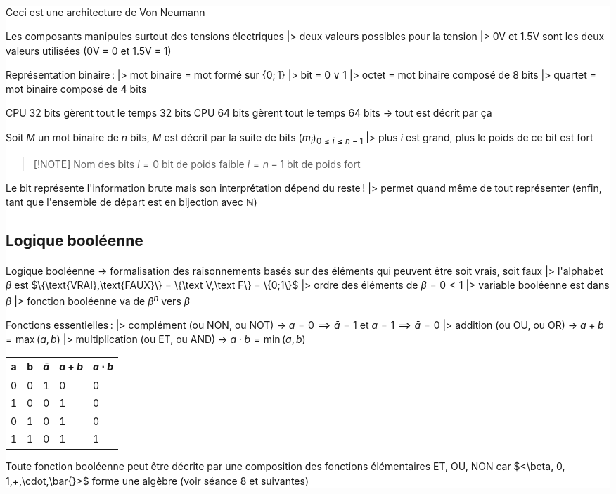 Ceci est une architecture de Von Neumann

Les composants manipules surtout des tensions électriques
|> deux valeurs possibles pour la tension
|> 0V et 1.5V sont les deux valeurs utilisées (0V = 0 et 1.5V = 1)

Représentation binaire :
|> mot binaire = mot formé sur $\{0;1\}$
|> bit = $0\lor1$
|> octet = mot binaire composé de 8 bits
|> quartet = mot binaire composé de 4 bits

CPU 32 bits gèrent tout le temps 32 bits
CPU 64 bits gèrent tout le temps 64 bits
-> tout est décrit par ça

Soit $M$ un mot binaire de $n$ bits, $M$ est décrit par la suite de bits $(m_{i})_{0\leqslant i\leqslant n-1}$
|> plus $i$ est grand, plus le poids de ce bit est fort

> [!NOTE] Nom des bits
>$i = 0$ bit de poids faible
>$i = n-1$ bit de poids fort

Le bit représente l'information brute mais son interprétation dépend du reste !
|> permet quand même de tout représenter (enfin, tant que l'ensemble de départ est en bijection avec $\mathbb{N}$)
## Logique booléenne
Logique booléenne -> formalisation des raisonnements basés sur des éléments qui peuvent être soit vrais, soit faux
|> l'alphabet $\beta$ est $\{\text{VRAI},\text{FAUX}\} = \{\text V,\text F\} = \{0;1\}$
|> ordre des éléments de $\beta = 0 < 1$
|> variable booléenne est dans $\beta$
|> fonction booléenne va de $\beta^n$ vers $\beta$

Fonctions essentielles :
|> complément (ou NON, ou NOT) -> $a = 0\implies\bar a = 1$ et $a = 1 \implies \bar a = 0$
|> addition (ou OU, ou OR) -> $a+b=\max(a,b)$
|> multiplication (ou ET, ou AND) -> $a\cdot b = \min(a,b)$

| a   | b   | $\bar a$ | $a+b$ | $a\cdot b$ |
| --- | --- | -------- | ----- | ---------- |
| 0   | 0   | 1        | 0     | 0          |
| 1   | 0   | 0        | 1     | 0          |
| 0   | 1   | 0        | 1     | 0          |
| 1   | 1   | 0        | 1     | 1          |
Toute fonction booléenne peut être décrite par une composition des fonctions élémentaires ET, OU, NON car $<\beta, 0, 1,+,\cdot,\bar{}>$ forme une algèbre (voir séance 8 et suivantes)

